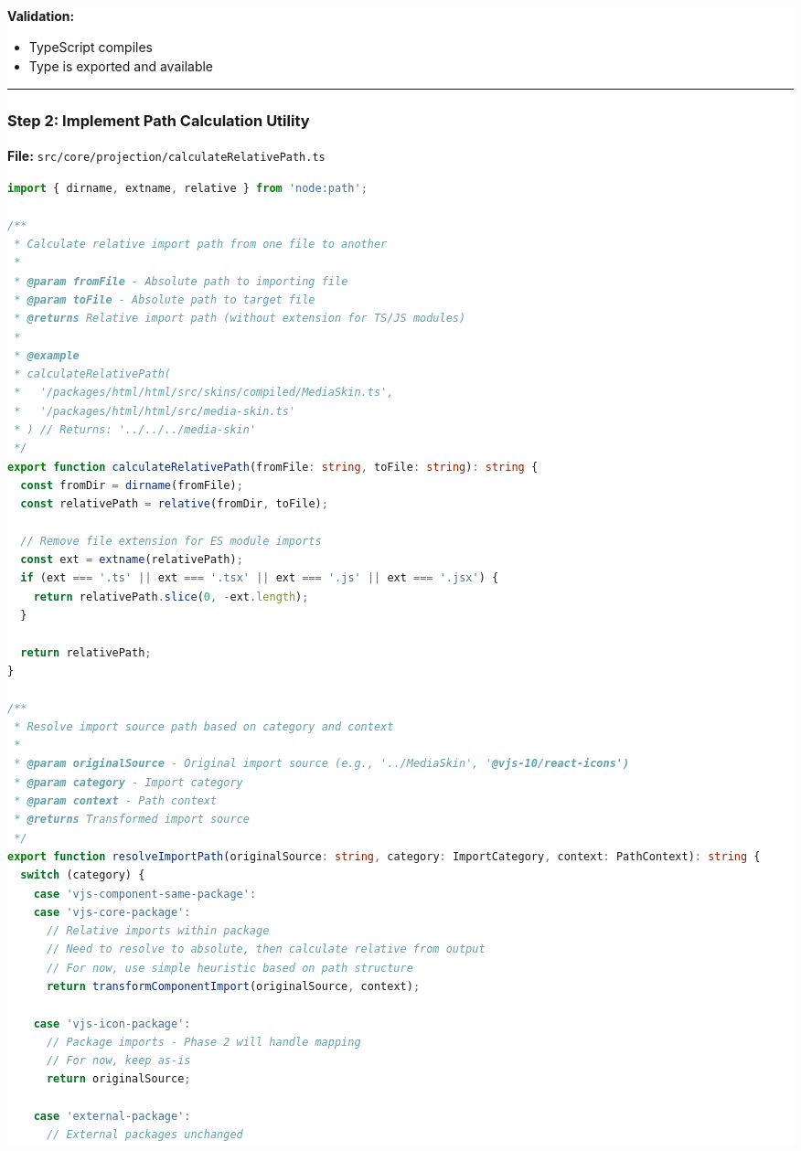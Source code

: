 
**Validation:**

- TypeScript compiles
- Type is exported and available

---

### Step 2: Implement Path Calculation Utility

**File:** `src/core/projection/calculateRelativePath.ts`

```typescript
import { dirname, extname, relative } from 'node:path';

/**
 * Calculate relative import path from one file to another
 *
 * @param fromFile - Absolute path to importing file
 * @param toFile - Absolute path to target file
 * @returns Relative import path (without extension for TS/JS modules)
 *
 * @example
 * calculateRelativePath(
 *   '/packages/html/html/src/skins/compiled/MediaSkin.ts',
 *   '/packages/html/html/src/media-skin.ts'
 * ) // Returns: '../../../media-skin'
 */
export function calculateRelativePath(fromFile: string, toFile: string): string {
  const fromDir = dirname(fromFile);
  const relativePath = relative(fromDir, toFile);

  // Remove file extension for ES module imports
  const ext = extname(relativePath);
  if (ext === '.ts' || ext === '.tsx' || ext === '.js' || ext === '.jsx') {
    return relativePath.slice(0, -ext.length);
  }

  return relativePath;
}

/**
 * Resolve import source path based on category and context
 *
 * @param originalSource - Original import source (e.g., '../MediaSkin', '@vjs-10/react-icons')
 * @param category - Import category
 * @param context - Path context
 * @returns Transformed import source
 */
export function resolveImportPath(originalSource: string, category: ImportCategory, context: PathContext): string {
  switch (category) {
    case 'vjs-component-same-package':
    case 'vjs-core-package':
      // Relative imports within package
      // Need to resolve to absolute, then calculate relative from output
      // For now, use simple heuristic based on path structure
      return transformComponentImport(originalSource, context);

    case 'vjs-icon-package':
      // Package imports - Phase 2 will handle mapping
      // For now, keep as-is
      return originalSource;

    case 'external-package':
      // External packages unchanged
```